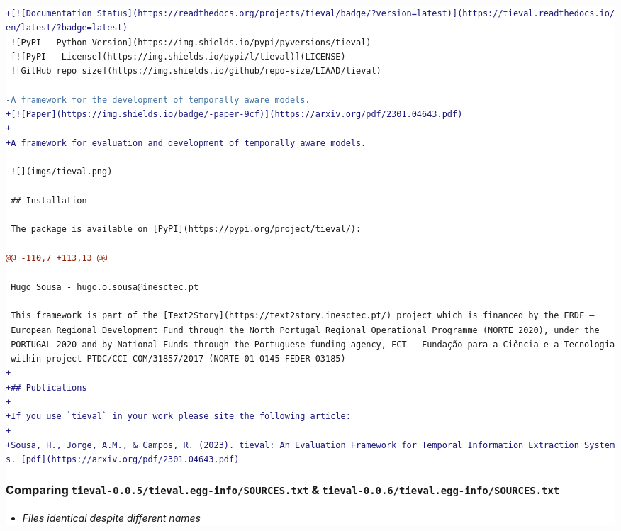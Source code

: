```diff
+[![Documentation Status](https://readthedocs.org/projects/tieval/badge/?version=latest)](https://tieval.readthedocs.io/en/latest/?badge=latest)
 ![PyPI - Python Version](https://img.shields.io/pypi/pyversions/tieval)
 [![PyPI - License](https://img.shields.io/pypi/l/tieval)](LICENSE)
 ![GitHub repo size](https://img.shields.io/github/repo-size/LIAAD/tieval)
 
-A framework for the development of temporally aware models.
+[![Paper](https://img.shields.io/badge/-paper-9cf)](https://arxiv.org/pdf/2301.04643.pdf)
+
+A framework for evaluation and development of temporally aware models.
 
 ![](imgs/tieval.png)
 
 ## Installation
 
 The package is available on [PyPI](https://pypi.org/project/tieval/):
 
@@ -110,7 +113,13 @@
 
 Hugo Sousa - hugo.o.sousa@inesctec.pt
 
 This framework is part of the [Text2Story](https://text2story.inesctec.pt/) project which is financed by the ERDF –
 European Regional Development Fund through the North Portugal Regional Operational Programme (NORTE 2020), under the
 PORTUGAL 2020 and by National Funds through the Portuguese funding agency, FCT - Fundação para a Ciência e a Tecnologia
 within project PTDC/CCI-COM/31857/2017 (NORTE-01-0145-FEDER-03185) 
+
+## Publications
+
+If you use `tieval` in your work please site the following article:
+
+Sousa, H., Jorge, A.M., & Campos, R. (2023). tieval: An Evaluation Framework for Temporal Information Extraction Systems. [pdf](https://arxiv.org/pdf/2301.04643.pdf)
```

### Comparing `tieval-0.0.5/tieval.egg-info/SOURCES.txt` & `tieval-0.0.6/tieval.egg-info/SOURCES.txt`

 * *Files identical despite different names*

